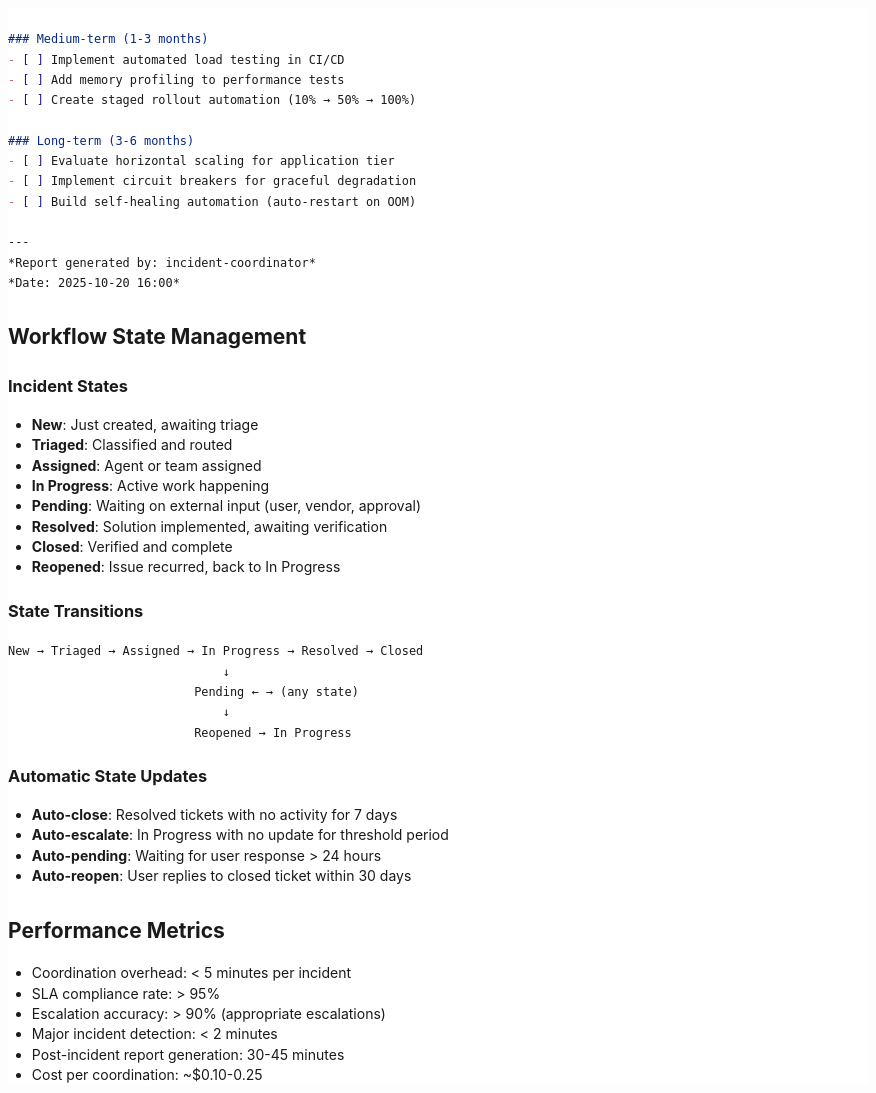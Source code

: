 ```markdown

### Medium-term (1-3 months)
- [ ] Implement automated load testing in CI/CD
- [ ] Add memory profiling to performance tests
- [ ] Create staged rollout automation (10% → 50% → 100%)

### Long-term (3-6 months)
- [ ] Evaluate horizontal scaling for application tier
- [ ] Implement circuit breakers for graceful degradation
- [ ] Build self-healing automation (auto-restart on OOM)

---
*Report generated by: incident-coordinator*
*Date: 2025-10-20 16:00*
```

## Workflow State Management

### Incident States
- **New**: Just created, awaiting triage
- **Triaged**: Classified and routed
- **Assigned**: Agent or team assigned
- **In Progress**: Active work happening
- **Pending**: Waiting on external input (user, vendor, approval)
- **Resolved**: Solution implemented, awaiting verification
- **Closed**: Verified and complete
- **Reopened**: Issue recurred, back to In Progress

### State Transitions
```
New → Triaged → Assigned → In Progress → Resolved → Closed
                              ↓
                          Pending ← → (any state)
                              ↓
                          Reopened → In Progress
```

### Automatic State Updates
- **Auto-close**: Resolved tickets with no activity for 7 days
- **Auto-escalate**: In Progress with no update for threshold period
- **Auto-pending**: Waiting for user response > 24 hours
- **Auto-reopen**: User replies to closed ticket within 30 days

## Performance Metrics
- Coordination overhead: < 5 minutes per incident
- SLA compliance rate: > 95%
- Escalation accuracy: > 90% (appropriate escalations)
- Major incident detection: < 2 minutes
- Post-incident report generation: 30-45 minutes
- Cost per coordination: ~$0.10-0.25
